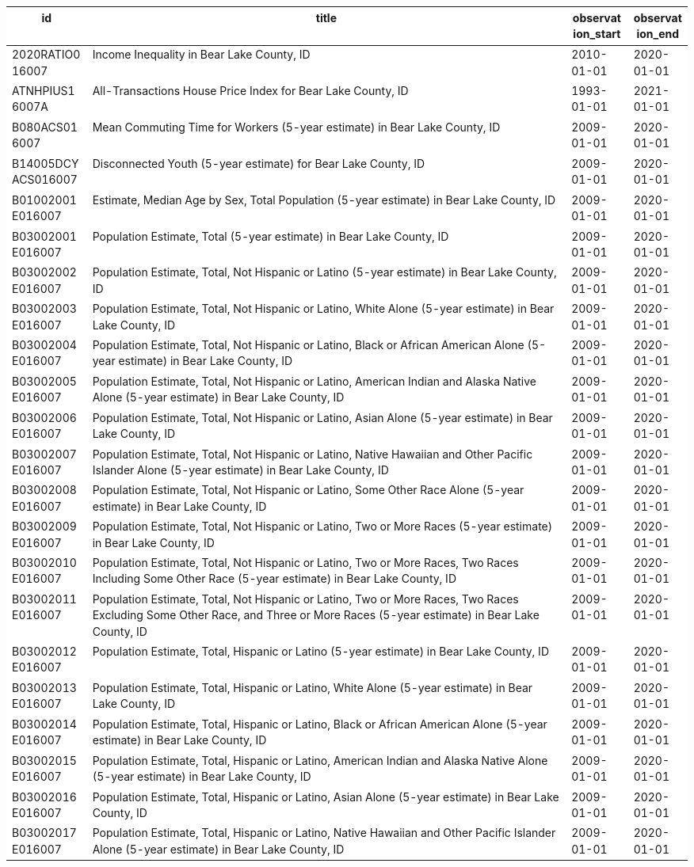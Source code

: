 | id                        | title                                                                                                                                                                         | observation_start   | observation_end   |
|---------------------------|-------------------------------------------------------------------------------------------------------------------------------------------------------------------------------|---------------------|-------------------|
| 2020RATIO016007           | Income Inequality in Bear Lake County, ID                                                                                                                                     | 2010-01-01          | 2020-01-01        |
| ATNHPIUS16007A            | All-Transactions House Price Index for Bear Lake County, ID                                                                                                                   | 1993-01-01          | 2021-01-01        |
| B080ACS016007             | Mean Commuting Time for Workers (5-year estimate) in Bear Lake County, ID                                                                                                     | 2009-01-01          | 2020-01-01        |
| B14005DCYACS016007        | Disconnected Youth (5-year estimate) for Bear Lake County, ID                                                                                                                 | 2009-01-01          | 2020-01-01        |
| B01002001E016007          | Estimate, Median Age by Sex, Total Population (5-year estimate) in Bear Lake County, ID                                                                                       | 2009-01-01          | 2020-01-01        |
| B03002001E016007          | Population Estimate, Total (5-year estimate) in Bear Lake County, ID                                                                                                          | 2009-01-01          | 2020-01-01        |
| B03002002E016007          | Population Estimate, Total, Not Hispanic or Latino (5-year estimate) in Bear Lake County, ID                                                                                  | 2009-01-01          | 2020-01-01        |
| B03002003E016007          | Population Estimate, Total, Not Hispanic or Latino, White Alone (5-year estimate) in Bear Lake County, ID                                                                     | 2009-01-01          | 2020-01-01        |
| B03002004E016007          | Population Estimate, Total, Not Hispanic or Latino, Black or African American Alone (5-year estimate) in Bear Lake County, ID                                                 | 2009-01-01          | 2020-01-01        |
| B03002005E016007          | Population Estimate, Total, Not Hispanic or Latino, American Indian and Alaska Native Alone (5-year estimate) in Bear Lake County, ID                                         | 2009-01-01          | 2020-01-01        |
| B03002006E016007          | Population Estimate, Total, Not Hispanic or Latino, Asian Alone (5-year estimate) in Bear Lake County, ID                                                                     | 2009-01-01          | 2020-01-01        |
| B03002007E016007          | Population Estimate, Total, Not Hispanic or Latino, Native Hawaiian and Other Pacific Islander Alone (5-year estimate) in Bear Lake County, ID                                | 2009-01-01          | 2020-01-01        |
| B03002008E016007          | Population Estimate, Total, Not Hispanic or Latino, Some Other Race Alone (5-year estimate) in Bear Lake County, ID                                                           | 2009-01-01          | 2020-01-01        |
| B03002009E016007          | Population Estimate, Total, Not Hispanic or Latino, Two or More Races (5-year estimate) in Bear Lake County, ID                                                               | 2009-01-01          | 2020-01-01        |
| B03002010E016007          | Population Estimate, Total, Not Hispanic or Latino, Two or More Races, Two Races Including Some Other Race (5-year estimate) in Bear Lake County, ID                          | 2009-01-01          | 2020-01-01        |
| B03002011E016007          | Population Estimate, Total, Not Hispanic or Latino, Two or More Races, Two Races Excluding Some Other Race, and Three or More Races (5-year estimate) in Bear Lake County, ID | 2009-01-01          | 2020-01-01        |
| B03002012E016007          | Population Estimate, Total, Hispanic or Latino (5-year estimate) in Bear Lake County, ID                                                                                      | 2009-01-01          | 2020-01-01        |
| B03002013E016007          | Population Estimate, Total, Hispanic or Latino, White Alone (5-year estimate) in Bear Lake County, ID                                                                         | 2009-01-01          | 2020-01-01        |
| B03002014E016007          | Population Estimate, Total, Hispanic or Latino, Black or African American Alone (5-year estimate) in Bear Lake County, ID                                                     | 2009-01-01          | 2020-01-01        |
| B03002015E016007          | Population Estimate, Total, Hispanic or Latino, American Indian and Alaska Native Alone (5-year estimate) in Bear Lake County, ID                                             | 2009-01-01          | 2020-01-01        |
| B03002016E016007          | Population Estimate, Total, Hispanic or Latino, Asian Alone (5-year estimate) in Bear Lake County, ID                                                                         | 2009-01-01          | 2020-01-01        |
| B03002017E016007          | Population Estimate, Total, Hispanic or Latino, Native Hawaiian and Other Pacific Islander Alone (5-year estimate) in Bear Lake County, ID                                    | 2009-01-01          | 2020-01-01        |